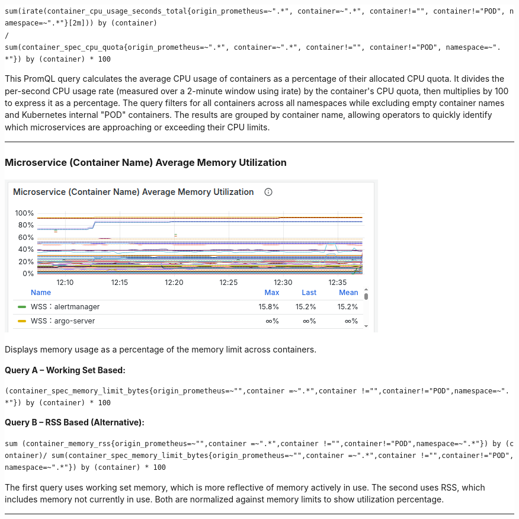 ```
sum(irate(container_cpu_usage_seconds_total{origin_prometheus=~".*", container=~".*", container!="", container!="POD", namespace=~".*"}[2m])) by (container)
/
sum(container_spec_cpu_quota{origin_prometheus=~".*", container=~".*", container!="", container!="POD", namespace=~".*"}) by (container) * 100
```

This PromQL query calculates the average CPU usage of containers as a percentage of their allocated CPU quota. It divides the per-second CPU usage rate (measured over a 2-minute window using irate) by the container's CPU quota, then multiplies by 100 to express it as a percentage. The query filters for all containers across all namespaces while excluding empty container names and Kubernetes internal "POD" containers. The results are grouped by container name, allowing operators to quickly identify which microservices are approaching or exceeding their CPU limits.

---

### Microservice (Container Name) Average Memory Utilization

![image.png](K8%20Cluster%20Entities%20Dashboard/image%2034.png)

Displays memory usage as a percentage of the memory limit across containers.

**Query A – Working Set Based:**

```
(container_spec_memory_limit_bytes{origin_prometheus=~"",container =~".*",container !="",container!="POD",namespace=~".*"}) by (container) * 100
```

**Query B – RSS Based (Alternative):**

```
sum (container_memory_rss{origin_prometheus=~"",container =~".*",container !="",container!="POD",namespace=~".*"}) by (container)/ sum(container_spec_memory_limit_bytes{origin_prometheus=~"",container =~".*",container !="",container!="POD",namespace=~".*"}) by (container) * 100
```

The first query uses working set memory, which is more reflective of memory actively in use. The second uses RSS, which includes memory not currently in use. Both are normalized against memory limits to show utilization percentage.

---